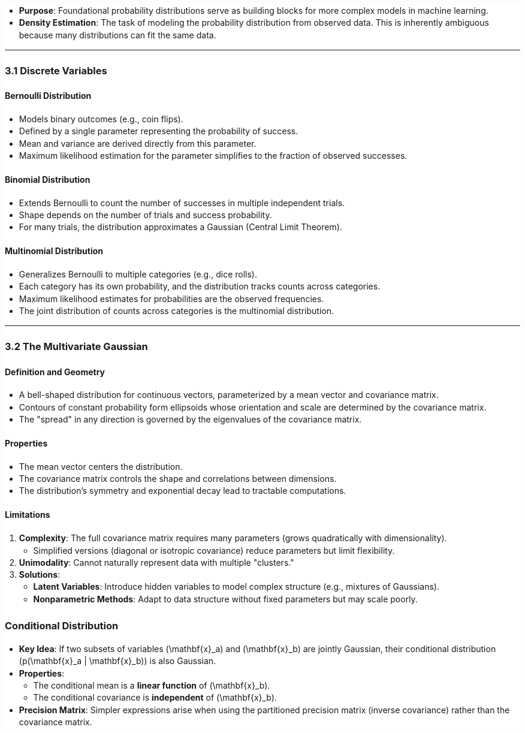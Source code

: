 - **Purpose**: Foundational probability distributions serve as building blocks for more complex models in machine learning.
- **Density Estimation**: The task of modeling the probability distribution from observed data. This is inherently ambiguous because many distributions can fit the same data.

---

### **3.1 Discrete Variables**
#### **Bernoulli Distribution**
- Models binary outcomes (e.g., coin flips).
- Defined by a single parameter representing the probability of success.
- Mean and variance are derived directly from this parameter.
- Maximum likelihood estimation for the parameter simplifies to the fraction of observed successes.

#### **Binomial Distribution**
- Extends Bernoulli to count the number of successes in multiple independent trials.
- Shape depends on the number of trials and success probability.
- For many trials, the distribution approximates a Gaussian (Central Limit Theorem).

#### **Multinomial Distribution**
- Generalizes Bernoulli to multiple categories (e.g., dice rolls).
- Each category has its own probability, and the distribution tracks counts across categories.
- Maximum likelihood estimates for probabilities are the observed frequencies.
- The joint distribution of counts across categories is the multinomial distribution.

---

### **3.2 The Multivariate Gaussian**
#### **Definition and Geometry**
- A bell-shaped distribution for continuous vectors, parameterized by a mean vector and covariance matrix.
- Contours of constant probability form ellipsoids whose orientation and scale are determined by the covariance matrix.
- The "spread" in any direction is governed by the eigenvalues of the covariance matrix.

#### **Properties**
- The mean vector centers the distribution.
- The covariance matrix controls the shape and correlations between dimensions.
- The distribution’s symmetry and exponential decay lead to tractable computations.

#### **Limitations**
1. **Complexity**: The full covariance matrix requires many parameters (grows quadratically with dimensionality).
   - Simplified versions (diagonal or isotropic covariance) reduce parameters but limit flexibility.
2. **Unimodality**: Cannot naturally represent data with multiple "clusters."
3. **Solutions**:
   - **Latent Variables**: Introduce hidden variables to model complex structure (e.g., mixtures of Gaussians).
   - **Nonparametric Methods**: Adapt to data structure without fixed parameters but may scale poorly.

### **Conditional Distribution**
- **Key Idea**: If two subsets of variables \(\mathbf{x}_a\) and \(\mathbf{x}_b\) are jointly Gaussian, their conditional distribution \(p(\mathbf{x}_a | \mathbf{x}_b)\) is also Gaussian.
- **Properties**:
  - The conditional mean is a **linear function** of \(\mathbf{x}_b\).
  - The conditional covariance is **independent** of \(\mathbf{x}_b\).
- **Precision Matrix**: Simpler expressions arise when using the partitioned precision matrix (inverse covariance) rather than the covariance matrix.
